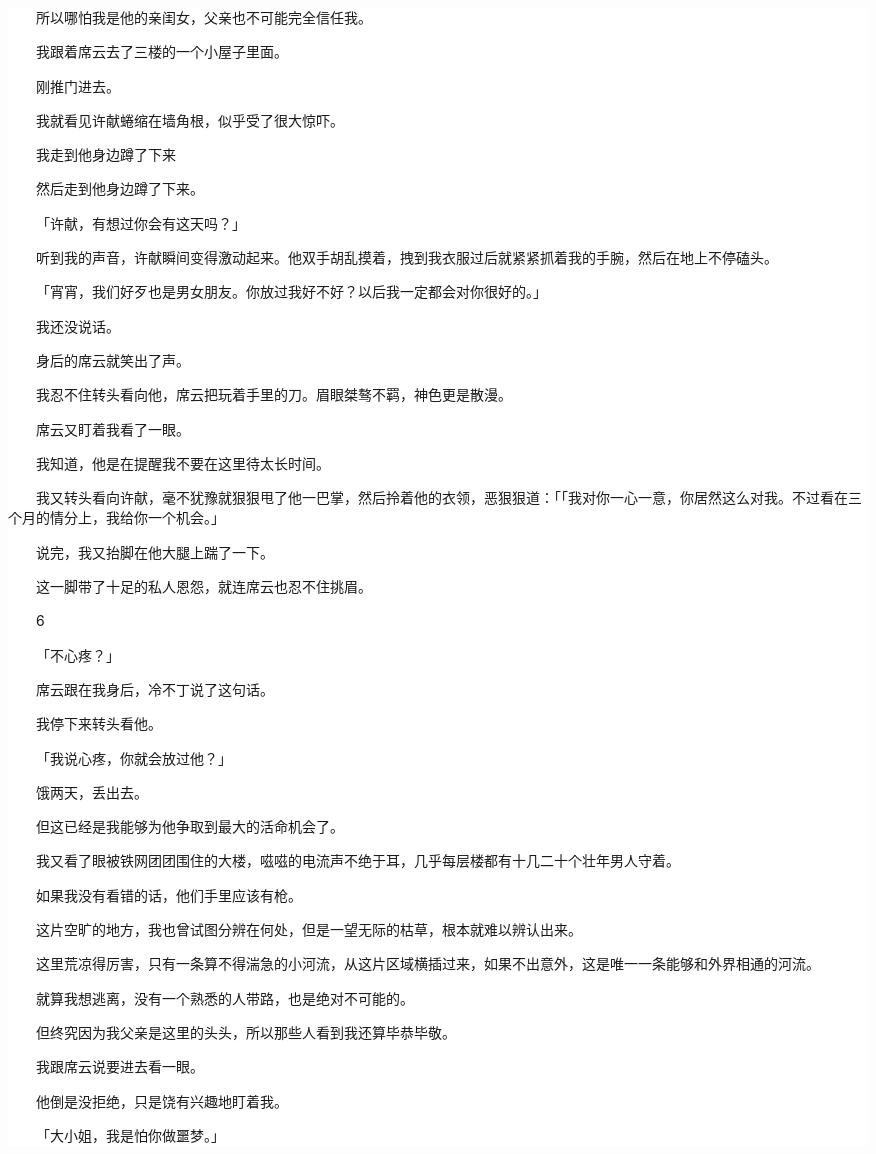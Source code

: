 &emsp;&emsp;所以哪怕我是他的亲闺女，父亲也不可能完全信任我。  
  
&emsp;&emsp;我跟着席云去了三楼的一个小屋子里面。  
  
&emsp;&emsp;刚推门进去。  
  
&emsp;&emsp;我就看见许献蜷缩在墙角根，似乎受了很大惊吓。  
  
&emsp;&emsp;我走到他身边蹲了下来  
  
&emsp;&emsp;然后走到他身边蹲了下来。  
  
&emsp;&emsp;「许献，有想过你会有这天吗？」  
  
&emsp;&emsp;听到我的声音，许献瞬间变得激动起来。他双手胡乱摸着，拽到我衣服过后就紧紧抓着我的手腕，然后在地上不停磕头。  
  
&emsp;&emsp;「宵宵，我们好歹也是男女朋友。你放过我好不好？以后我一定都会对你很好的。」  
  
&emsp;&emsp;我还没说话。  
  
&emsp;&emsp;身后的席云就笑出了声。  
  
&emsp;&emsp;我忍不住转头看向他，席云把玩着手里的刀。眉眼桀骜不羁，神色更是散漫。  
  
&emsp;&emsp;席云又盯着我看了一眼。  
  
&emsp;&emsp;我知道，他是在提醒我不要在这里待太长时间。  
  
&emsp;&emsp;我又转头看向许献，毫不犹豫就狠狠甩了他一巴掌，然后拎着他的衣领，恶狠狠道：「「我对你一心一意，你居然这么对我。不过看在三个月的情分上，我给你一个机会。」  
  
&emsp;&emsp;说完，我又抬脚在他大腿上踹了一下。  
  
&emsp;&emsp;这一脚带了十足的私人恩怨，就连席云也忍不住挑眉。  
  
&emsp;&emsp;6  
  
&emsp;&emsp;「不心疼？」  
  
&emsp;&emsp;席云跟在我身后，冷不丁说了这句话。  
  
&emsp;&emsp;我停下来转头看他。  
  
&emsp;&emsp;「我说心疼，你就会放过他？」  
  
&emsp;&emsp;饿两天，丢出去。  
  
&emsp;&emsp;但这已经是我能够为他争取到最大的活命机会了。  
  
&emsp;&emsp;我又看了眼被铁网团团围住的大楼，嗞嗞的电流声不绝于耳，几乎每层楼都有十几二十个壮年男人守着。  
  
&emsp;&emsp;如果我没有看错的话，他们手里应该有枪。  
  
&emsp;&emsp;这片空旷的地方，我也曾试图分辨在何处，但是一望无际的枯草，根本就难以辨认出来。  
  
&emsp;&emsp;这里荒凉得厉害，只有一条算不得湍急的小河流，从这片区域横插过来，如果不出意外，这是唯一一条能够和外界相通的河流。  
  
&emsp;&emsp;就算我想逃离，没有一个熟悉的人带路，也是绝对不可能的。  
  
&emsp;&emsp;但终究因为我父亲是这里的头头，所以那些人看到我还算毕恭毕敬。  
  
&emsp;&emsp;我跟席云说要进去看一眼。  
  
&emsp;&emsp;他倒是没拒绝，只是饶有兴趣地盯着我。  
  
&emsp;&emsp;「大小姐，我是怕你做噩梦。」  
  